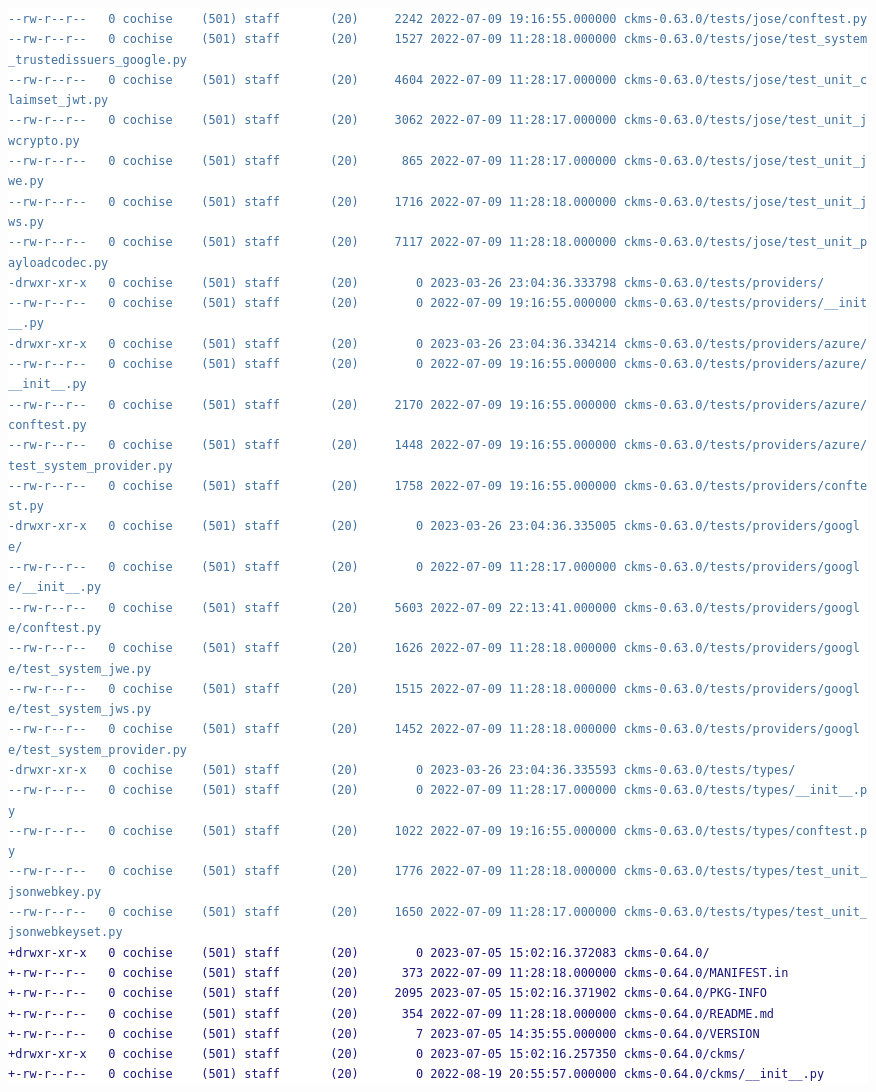 ```diff
--rw-r--r--   0 cochise    (501) staff       (20)     2242 2022-07-09 19:16:55.000000 ckms-0.63.0/tests/jose/conftest.py
--rw-r--r--   0 cochise    (501) staff       (20)     1527 2022-07-09 11:28:18.000000 ckms-0.63.0/tests/jose/test_system_trustedissuers_google.py
--rw-r--r--   0 cochise    (501) staff       (20)     4604 2022-07-09 11:28:17.000000 ckms-0.63.0/tests/jose/test_unit_claimset_jwt.py
--rw-r--r--   0 cochise    (501) staff       (20)     3062 2022-07-09 11:28:17.000000 ckms-0.63.0/tests/jose/test_unit_jwcrypto.py
--rw-r--r--   0 cochise    (501) staff       (20)      865 2022-07-09 11:28:17.000000 ckms-0.63.0/tests/jose/test_unit_jwe.py
--rw-r--r--   0 cochise    (501) staff       (20)     1716 2022-07-09 11:28:18.000000 ckms-0.63.0/tests/jose/test_unit_jws.py
--rw-r--r--   0 cochise    (501) staff       (20)     7117 2022-07-09 11:28:18.000000 ckms-0.63.0/tests/jose/test_unit_payloadcodec.py
-drwxr-xr-x   0 cochise    (501) staff       (20)        0 2023-03-26 23:04:36.333798 ckms-0.63.0/tests/providers/
--rw-r--r--   0 cochise    (501) staff       (20)        0 2022-07-09 19:16:55.000000 ckms-0.63.0/tests/providers/__init__.py
-drwxr-xr-x   0 cochise    (501) staff       (20)        0 2023-03-26 23:04:36.334214 ckms-0.63.0/tests/providers/azure/
--rw-r--r--   0 cochise    (501) staff       (20)        0 2022-07-09 19:16:55.000000 ckms-0.63.0/tests/providers/azure/__init__.py
--rw-r--r--   0 cochise    (501) staff       (20)     2170 2022-07-09 19:16:55.000000 ckms-0.63.0/tests/providers/azure/conftest.py
--rw-r--r--   0 cochise    (501) staff       (20)     1448 2022-07-09 19:16:55.000000 ckms-0.63.0/tests/providers/azure/test_system_provider.py
--rw-r--r--   0 cochise    (501) staff       (20)     1758 2022-07-09 19:16:55.000000 ckms-0.63.0/tests/providers/conftest.py
-drwxr-xr-x   0 cochise    (501) staff       (20)        0 2023-03-26 23:04:36.335005 ckms-0.63.0/tests/providers/google/
--rw-r--r--   0 cochise    (501) staff       (20)        0 2022-07-09 11:28:17.000000 ckms-0.63.0/tests/providers/google/__init__.py
--rw-r--r--   0 cochise    (501) staff       (20)     5603 2022-07-09 22:13:41.000000 ckms-0.63.0/tests/providers/google/conftest.py
--rw-r--r--   0 cochise    (501) staff       (20)     1626 2022-07-09 11:28:18.000000 ckms-0.63.0/tests/providers/google/test_system_jwe.py
--rw-r--r--   0 cochise    (501) staff       (20)     1515 2022-07-09 11:28:18.000000 ckms-0.63.0/tests/providers/google/test_system_jws.py
--rw-r--r--   0 cochise    (501) staff       (20)     1452 2022-07-09 11:28:18.000000 ckms-0.63.0/tests/providers/google/test_system_provider.py
-drwxr-xr-x   0 cochise    (501) staff       (20)        0 2023-03-26 23:04:36.335593 ckms-0.63.0/tests/types/
--rw-r--r--   0 cochise    (501) staff       (20)        0 2022-07-09 11:28:17.000000 ckms-0.63.0/tests/types/__init__.py
--rw-r--r--   0 cochise    (501) staff       (20)     1022 2022-07-09 19:16:55.000000 ckms-0.63.0/tests/types/conftest.py
--rw-r--r--   0 cochise    (501) staff       (20)     1776 2022-07-09 11:28:18.000000 ckms-0.63.0/tests/types/test_unit_jsonwebkey.py
--rw-r--r--   0 cochise    (501) staff       (20)     1650 2022-07-09 11:28:17.000000 ckms-0.63.0/tests/types/test_unit_jsonwebkeyset.py
+drwxr-xr-x   0 cochise    (501) staff       (20)        0 2023-07-05 15:02:16.372083 ckms-0.64.0/
+-rw-r--r--   0 cochise    (501) staff       (20)      373 2022-07-09 11:28:18.000000 ckms-0.64.0/MANIFEST.in
+-rw-r--r--   0 cochise    (501) staff       (20)     2095 2023-07-05 15:02:16.371902 ckms-0.64.0/PKG-INFO
+-rw-r--r--   0 cochise    (501) staff       (20)      354 2022-07-09 11:28:18.000000 ckms-0.64.0/README.md
+-rw-r--r--   0 cochise    (501) staff       (20)        7 2023-07-05 14:35:55.000000 ckms-0.64.0/VERSION
+drwxr-xr-x   0 cochise    (501) staff       (20)        0 2023-07-05 15:02:16.257350 ckms-0.64.0/ckms/
+-rw-r--r--   0 cochise    (501) staff       (20)        0 2022-08-19 20:55:57.000000 ckms-0.64.0/ckms/__init__.py
```